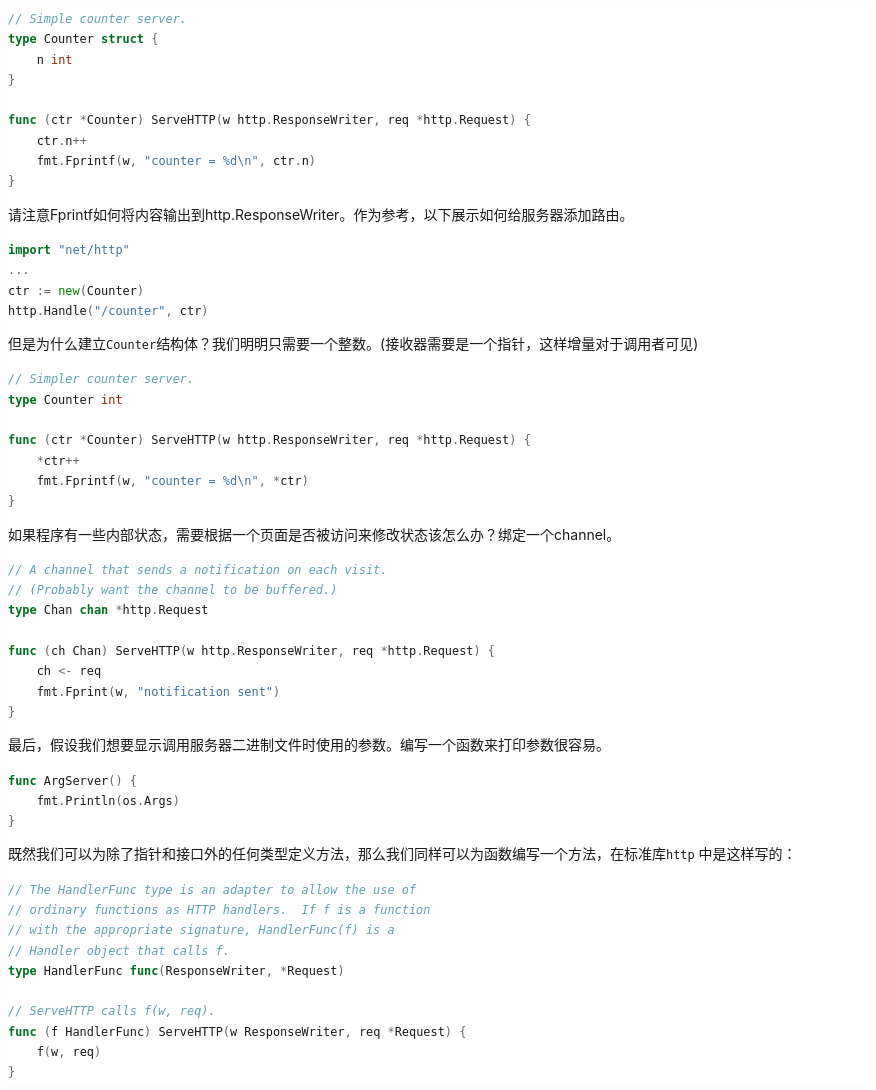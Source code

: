```go
// Simple counter server.
type Counter struct {
    n int
}

func (ctr *Counter) ServeHTTP(w http.ResponseWriter, req *http.Request) {
    ctr.n++
    fmt.Fprintf(w, "counter = %d\n", ctr.n)
}
```

请注意Fprintf如何将内容输出到http.ResponseWriter。作为参考，以下展示如何给服务器添加路由。

```go
import "net/http"
...
ctr := new(Counter)
http.Handle("/counter", ctr)
```

但是为什么建立`Counter`结构体？我们明明只需要一个整数。(接收器需要是一个指针，这样增量对于调用者可见)

```go
// Simpler counter server.
type Counter int

func (ctr *Counter) ServeHTTP(w http.ResponseWriter, req *http.Request) {
    *ctr++
    fmt.Fprintf(w, "counter = %d\n", *ctr)
}
```

如果程序有一些内部状态，需要根据一个页面是否被访问来修改状态该怎么办？绑定一个channel。

```go
// A channel that sends a notification on each visit.
// (Probably want the channel to be buffered.)
type Chan chan *http.Request

func (ch Chan) ServeHTTP(w http.ResponseWriter, req *http.Request) {
    ch <- req
    fmt.Fprint(w, "notification sent")
}
```

最后，假设我们想要显示调用服务器二进制文件时使用的参数。编写一个函数来打印参数很容易。

```go
func ArgServer() {
    fmt.Println(os.Args)
}
```

既然我们可以为除了指针和接口外的任何类型定义方法，那么我们同样可以为函数编写一个方法，在标准库`http` 中是这样写的：

```go
// The HandlerFunc type is an adapter to allow the use of
// ordinary functions as HTTP handlers.  If f is a function
// with the appropriate signature, HandlerFunc(f) is a
// Handler object that calls f.
type HandlerFunc func(ResponseWriter, *Request)

// ServeHTTP calls f(w, req).
func (f HandlerFunc) ServeHTTP(w ResponseWriter, req *Request) {
    f(w, req)
}
```
